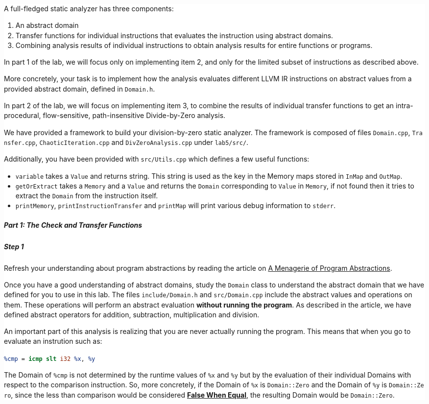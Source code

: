 A full-fledged static analyzer has three components: 
1. An abstract domain
2. Transfer functions for individual instructions that evaluates the instruction using abstract domains.
3. Combining analysis results of individual instructions to obtain analysis results for entire functions or programs.


In part 1 of the lab, we will focus only on implementing item 2,
and only for the limited subset of instructions as described above.

More concretely, your task is to implement how the analysis evaluates different LLVM IR instructions
on abstract values from a provided abstract domain, defined in `Domain.h`.

In part 2 of the lab, we will focus on implementing item 3, to combine the results of individual
transfer functions to get an intra-procedural, flow-sensitive, path-insensitive Divide-by-Zero analysis.

We have provided a framework to build your division-by-zero static analyzer.
The framework is composed of files `Domain.cpp`, `Transfer.cpp`, `ChaoticIteration.cpp` and `DivZeroAnalysis.cpp` under `lab5/src/`.

Additionally, you have been provided with `src/Utils.cpp` which defines a few useful functions:

+ `variable` takes a `Value` and returns string.
    This string is used as the key in the Memory maps stored in `InMap` and `OutMap`.
+ `getOrExtract` takes a `Memory` and a `Value` and returns the `Domain` corresponding to `Value` in `Memory`, if not found then
    it tries to extract the `Domain` from the instruction itself.
+ `printMemory`, `printInstructionTransfer` and `printMap` will print various debug information to `stderr`.

##### **Part 1: The Check and Transfer Functions**


##### Step 1

Refresh your understanding about program abstractions by reading the article on [A Menagerie of Program Abstractions][Menagerie Link]. 

Once you have a good understanding of abstract domains, study the `Domain` class to understand the abstract domain that we have defined for you to use in this lab.
The files `include/Domain.h` and `src/Domain.cpp` include the abstract values and operations on them.
These operations will perform an abstract evaluation **without running the program**.
As described in the article, we have defined abstract operators for addition, subtraction, multiplication and division.

An important part of this analysis is realizing that you are never actually running the program.
This means that when you go to evaluate an instrution such as:

```llvm
%cmp = icmp slt i32 %x, %y
```
 
The Domain of `%cmp` is not determined by the runtime values of `%x` and `%y` but by the evaluation of their individual Domains with respect to the comparison instruction.
So, more concretely, if the Domain of `%x` is `Domain::Zero` and the Domain of `%y` is `Domain::Zero`, since the less than comparison would be considered **[False When Equal][LLVM CmpInst]**, the resulting Domain would be `Domain::Zero`.


[LLVM template functions]: http://releases.llvm.org/8.0.0/docs/ProgrammersManual.html#the-isa-cast-and-dyn-cast-templates
[LLVM CmpInst]: https://llvm.org/doxygen/classllvm_1_1CmpInst.html
[LLVM CastInst]: https://llvm.org/doxygen/classllvm_1_1CastInst.html
[LLVM BinOps]: https://llvm.org/doxygen/classllvm_1_1BinaryOperator.html
[LLVM Instruction class]: http://releases.llvm.org/8.0.0/docs/ProgrammersManual.html#the-instruction-class
[LLVM AllocaInst]: https://llvm.org/doxygen/classllvm_1_1AllocaInst.html
[LLVM SetVector]: https://llvm.org/doxygen/classllvm_1_1SetVector.html
[CMake Ref]: https://en.wikipedia.org/wiki/CMake
[Make Ref]: https://www.gnu.org/software/make/manual/html_node/Simple-Makefile.html#Simple-Makefile
[Menagerie Link]: https://drive.google.com/open?id=1uhCWzfBxsaBQQ6NyMTY64Y6x_qRR1YQwiTpWT0_N2Xc